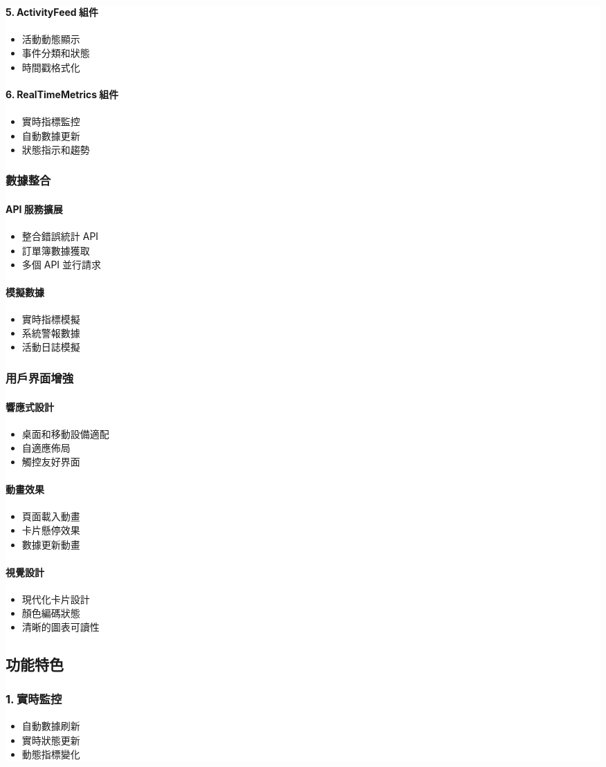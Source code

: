 #### 5. ActivityFeed 組件

- 活動動態顯示
- 事件分類和狀態
- 時間戳格式化

#### 6. RealTimeMetrics 組件

- 實時指標監控
- 自動數據更新
- 狀態指示和趨勢

### 數據整合

#### API 服務擴展

- 整合錯誤統計 API
- 訂單簿數據獲取
- 多個 API 並行請求

#### 模擬數據

- 實時指標模擬
- 系統警報數據
- 活動日誌模擬

### 用戶界面增強

#### 響應式設計

- 桌面和移動設備適配
- 自適應佈局
- 觸控友好界面

#### 動畫效果

- 頁面載入動畫
- 卡片懸停效果
- 數據更新動畫

#### 視覺設計

- 現代化卡片設計
- 顏色編碼狀態
- 清晰的圖表可讀性

## 功能特色

### 1. 實時監控

- 自動數據刷新
- 實時狀態更新
- 動態指標變化
